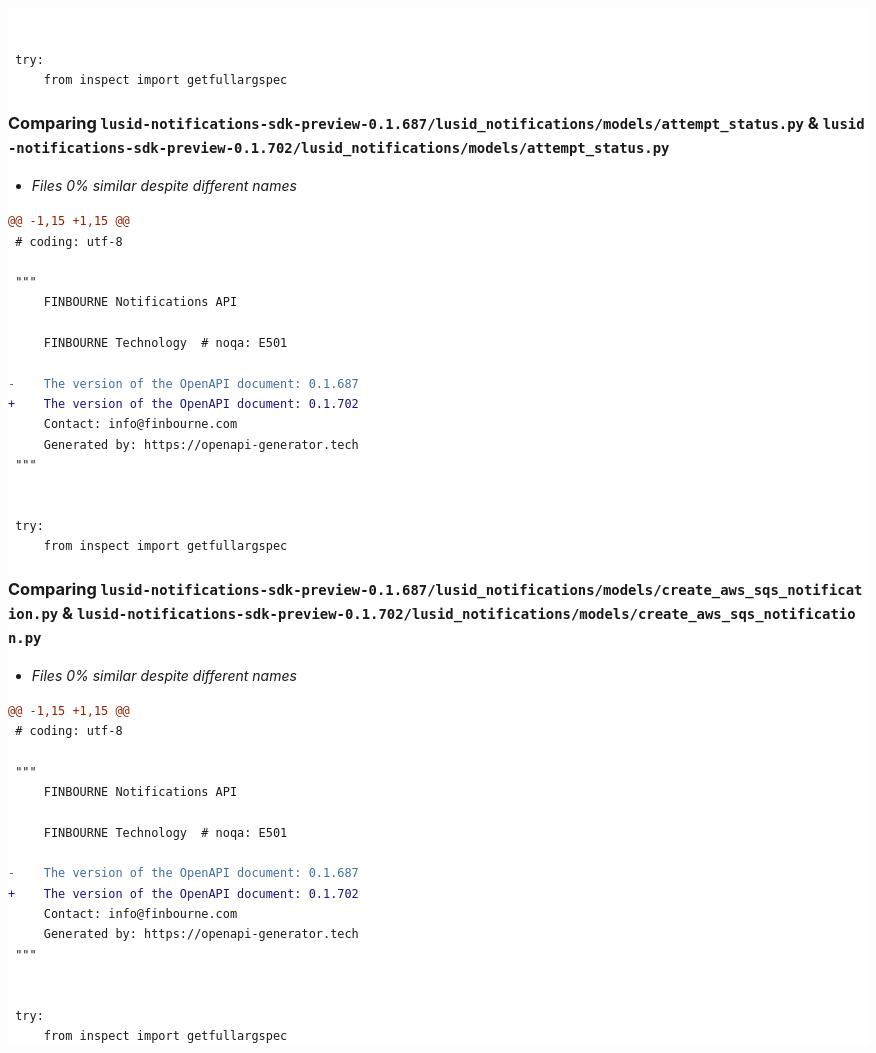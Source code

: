 ```diff
 
 
 try:
     from inspect import getfullargspec
```

### Comparing `lusid-notifications-sdk-preview-0.1.687/lusid_notifications/models/attempt_status.py` & `lusid-notifications-sdk-preview-0.1.702/lusid_notifications/models/attempt_status.py`

 * *Files 0% similar despite different names*

```diff
@@ -1,15 +1,15 @@
 # coding: utf-8
 
 """
     FINBOURNE Notifications API
 
     FINBOURNE Technology  # noqa: E501
 
-    The version of the OpenAPI document: 0.1.687
+    The version of the OpenAPI document: 0.1.702
     Contact: info@finbourne.com
     Generated by: https://openapi-generator.tech
 """
 
 
 try:
     from inspect import getfullargspec
```

### Comparing `lusid-notifications-sdk-preview-0.1.687/lusid_notifications/models/create_aws_sqs_notification.py` & `lusid-notifications-sdk-preview-0.1.702/lusid_notifications/models/create_aws_sqs_notification.py`

 * *Files 0% similar despite different names*

```diff
@@ -1,15 +1,15 @@
 # coding: utf-8
 
 """
     FINBOURNE Notifications API
 
     FINBOURNE Technology  # noqa: E501
 
-    The version of the OpenAPI document: 0.1.687
+    The version of the OpenAPI document: 0.1.702
     Contact: info@finbourne.com
     Generated by: https://openapi-generator.tech
 """
 
 
 try:
     from inspect import getfullargspec
```
